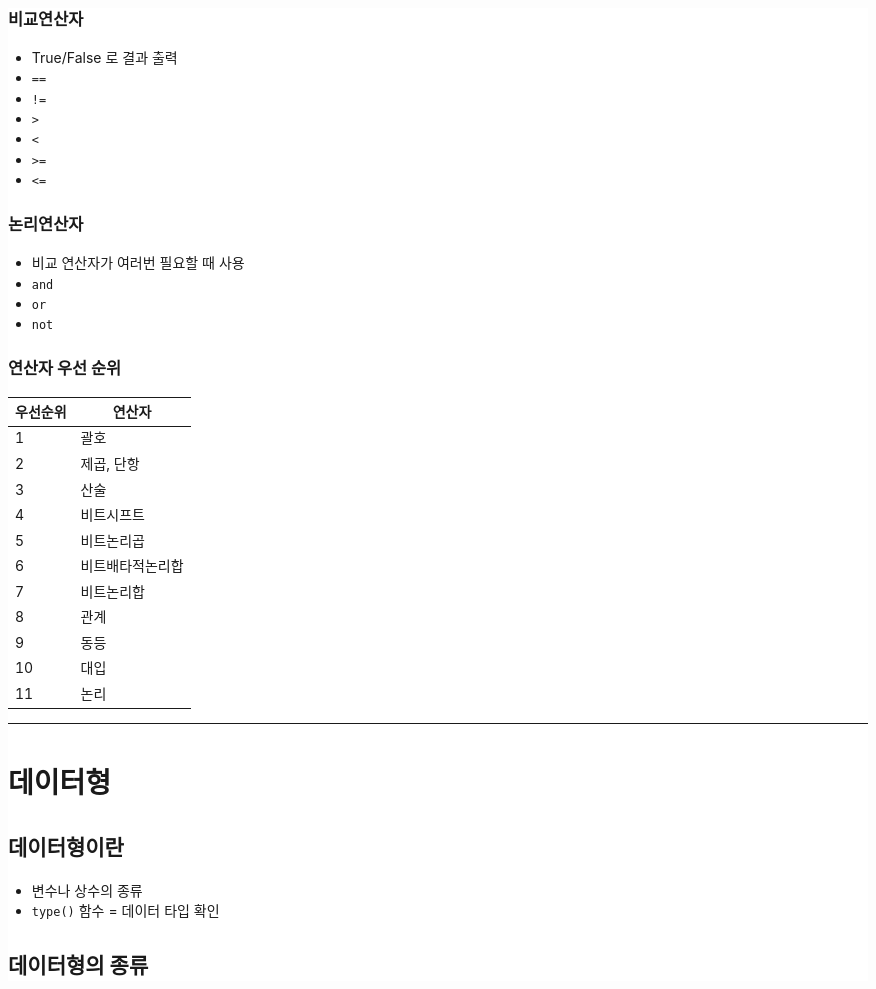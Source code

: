 ### 비교연산자

- True/False 로 결과 출력
- `==`
- `!=`
- `>`
- `<`
- `>=`
- `<=`

### 논리연산자

- 비교 연산자가 여러번 필요할 때 사용
- `and`
- `or`
- `not`

### 연산자 우선 순위

| 우선순위 | 연산자           |
| -------- | ---------------- |
| 1        | 괄호             |
| 2        | 제곱, 단항       |
| 3        | 산술             |
| 4        | 비트시프트       |
| 5        | 비트논리곱       |
| 6        | 비트배타적논리합 |
| 7        | 비트논리합       |
| 8        | 관계             |
| 9        | 동등             |
| 10       | 대입             |
| 11       | 논리             |

---

# 데이터형

## 데이터형이란

- 변수나 상수의 종류
- `type()` 함수 = 데이터 타입 확인

## 데이터형의 종류
